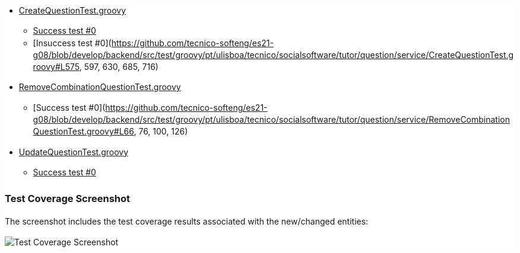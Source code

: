  - [CreateQuestionTest.groovy](https://github.com/tecnico-softeng/es21-g08/blob/develop/backend/src/test/groovy/pt/ulisboa/tecnico/socialsoftware/tutor/question/service/CreateQuestionTest.groovy)
    + [Success test #0](https://github.com/tecnico-softeng/es21-g08/blob/develop/backend/src/test/groovy/pt/ulisboa/tecnico/socialsoftware/tutor/question/service/CreateQuestionTest.groovy#L498)
    + [Insuccess test #0](https://github.com/tecnico-softeng/es21-g08/blob/develop/backend/src/test/groovy/pt/ulisboa/tecnico/socialsoftware/tutor/question/service/CreateQuestionTest.groovy#L575, 597, 630, 685, 716)
    
 - [RemoveCombinationQuestionTest.groovy](https://github.com/tecnico-softeng/es21-g08/blob/develop/backend/src/test/groovy/pt/ulisboa/tecnico/socialsoftware/tutor/question/service/RemoveCombinationQuestionTest.groovy)
    + [Success test #0](https://github.com/tecnico-softeng/es21-g08/blob/develop/backend/src/test/groovy/pt/ulisboa/tecnico/socialsoftware/tutor/question/service/RemoveCombinationQuestionTest.groovy#L66, 76, 100, 126)

 - [UpdateQuestionTest.groovy](https://github.com/tecnico-softeng/es21-g08/blob/develop/backend/src/test/groovy/pt/ulisboa/tecnico/socialsoftware/tutor/question/service/UpdateQuestionTest.groovy)
    + [Success test #0](https://github.com/tecnico-softeng/es21-g08/blob/develop/backend/src/test/groovy/pt/ulisboa/tecnico/socialsoftware/tutor/question/service/UpdateQuestionTest.groovy#L306)


### Test Coverage Screenshot

The screenshot includes the test coverage results associated with the new/changed entities:

![Test Coverage Screenshot](https://web.tecnico.ulisboa.pt/~joaofernandoferreira/1920/ES/coverage_ex1.png)
